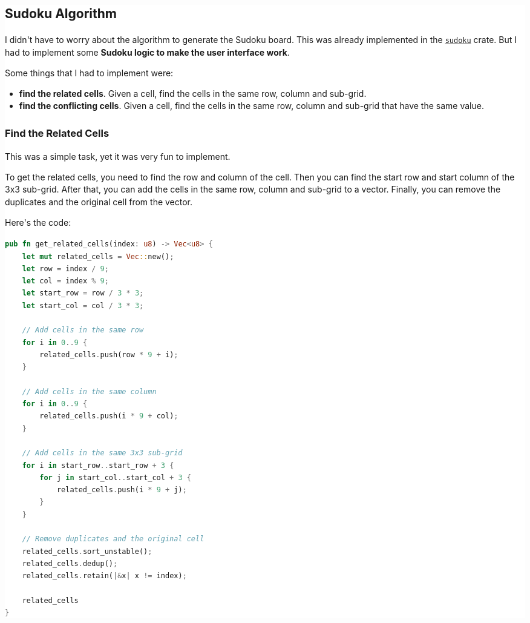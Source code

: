 ## Sudoku Algorithm

I didn't have to worry about the algorithm to generate the Sudoku board.
This was already implemented in the [`sudoku`](https://crates.io/crates/sudoku) crate.
But I had to implement some **Sudoku logic to make the user interface work**.

Some things that I had to implement were:

- **find the related cells**.
  Given a cell, find the cells in the same row, column and sub-grid.
- **find the conflicting cells**.
  Given a cell, find the cells in the same row, column and sub-grid that have the same value.

### Find the Related Cells

This was a simple task, yet it was very fun to implement.

To get the related cells, you need to find the row and column of the cell.
Then you can find the start row and start column of the 3x3 sub-grid.
After that, you can add the cells in the same row, column and sub-grid to a vector.
Finally, you can remove the duplicates and the original cell from the vector.

Here's the code:

```rust
pub fn get_related_cells(index: u8) -> Vec<u8> {
    let mut related_cells = Vec::new();
    let row = index / 9;
    let col = index % 9;
    let start_row = row / 3 * 3;
    let start_col = col / 3 * 3;

    // Add cells in the same row
    for i in 0..9 {
        related_cells.push(row * 9 + i);
    }

    // Add cells in the same column
    for i in 0..9 {
        related_cells.push(i * 9 + col);
    }

    // Add cells in the same 3x3 sub-grid
    for i in start_row..start_row + 3 {
        for j in start_col..start_col + 3 {
            related_cells.push(i * 9 + j);
        }
    }

    // Remove duplicates and the original cell
    related_cells.sort_unstable();
    related_cells.dedup();
    related_cells.retain(|&x| x != index);

    related_cells
}
```
